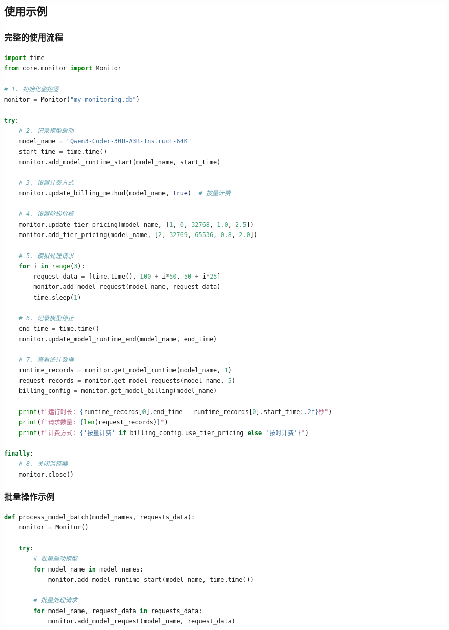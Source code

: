 ## 使用示例

### 完整的使用流程

```python
import time
from core.monitor import Monitor

# 1. 初始化监控器
monitor = Monitor("my_monitoring.db")

try:
    # 2. 记录模型启动
    model_name = "Qwen3-Coder-30B-A3B-Instruct-64K"
    start_time = time.time()
    monitor.add_model_runtime_start(model_name, start_time)

    # 3. 设置计费方式
    monitor.update_billing_method(model_name, True)  # 按量计费

    # 4. 设置阶梯价格
    monitor.update_tier_pricing(model_name, [1, 0, 32768, 1.0, 2.5])
    monitor.add_tier_pricing(model_name, [2, 32769, 65536, 0.8, 2.0])

    # 5. 模拟处理请求
    for i in range(3):
        request_data = [time.time(), 100 + i*50, 50 + i*25]
        monitor.add_model_request(model_name, request_data)
        time.sleep(1)

    # 6. 记录模型停止
    end_time = time.time()
    monitor.update_model_runtime_end(model_name, end_time)

    # 7. 查看统计数据
    runtime_records = monitor.get_model_runtime(model_name, 1)
    request_records = monitor.get_model_requests(model_name, 5)
    billing_config = monitor.get_model_billing(model_name)

    print(f"运行时长: {runtime_records[0].end_time - runtime_records[0].start_time:.2f}秒")
    print(f"请求数量: {len(request_records)}")
    print(f"计费方式: {'按量计费' if billing_config.use_tier_pricing else '按时计费'}")

finally:
    # 8. 关闭监控器
    monitor.close()
```

### 批量操作示例

```python
def process_model_batch(model_names, requests_data):
    monitor = Monitor()

    try:
        # 批量启动模型
        for model_name in model_names:
            monitor.add_model_runtime_start(model_name, time.time())

        # 批量处理请求
        for model_name, request_data in requests_data:
            monitor.add_model_request(model_name, request_data)

```